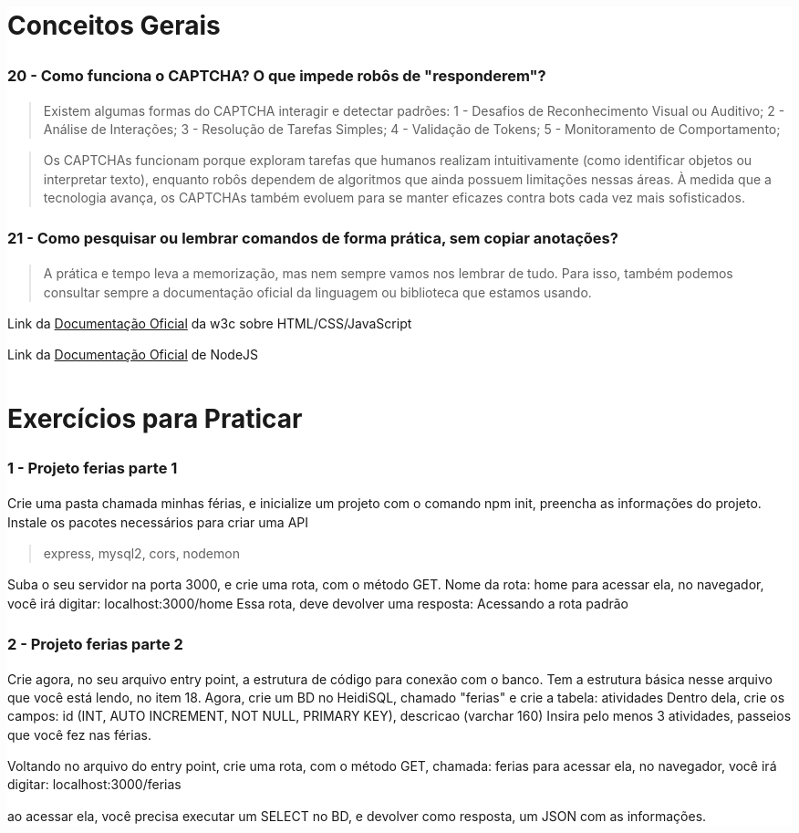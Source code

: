 # Conceitos Gerais
### 20 - Como funciona o CAPTCHA? O que impede robôs de "responderem"?
> Existem algumas formas do CAPTCHA interagir e detectar padrões:
> 1 - Desafios de Reconhecimento Visual ou Auditivo;
> 2 - Análise de Interações;
> 3 - Resolução de Tarefas Simples;
> 4 - Validação de Tokens;
> 5 - Monitoramento de Comportamento;

> Os CAPTCHAs funcionam porque exploram tarefas que humanos realizam intuitivamente (como identificar objetos ou interpretar texto), enquanto robôs dependem de algoritmos que ainda possuem limitações nessas áreas. À medida que a tecnologia avança, os CAPTCHAs também evoluem para se manter eficazes contra bots cada vez mais sofisticados.
>

### 21 - Como pesquisar ou lembrar comandos de forma prática, sem copiar anotações?
> A prática e tempo leva a memorização, mas nem sempre vamos nos lembrar de tudo. 
> Para isso, também podemos consultar sempre a documentação oficial da linguagem ou biblioteca que estamos usando.


Link da [Documentação Oficial](https://www.w3schools.com/) da w3c sobre HTML/CSS/JavaScript

Link da [Documentação Oficial](https://nodejs.org/docs/latest/api/) de NodeJS


# Exercícios para Praticar
### 1 - Projeto ferias parte 1
Crie uma pasta chamada minhas férias, e inicialize um projeto com o comando npm init, preencha as informações do projeto.
Instale os pacotes necessários para criar uma API
> express, mysql2, cors, nodemon

Suba o seu servidor na porta 3000, e crie uma rota, com o método GET. 
Nome da rota: home
para acessar ela, no navegador, você irá digitar: localhost:3000/home
Essa rota, deve devolver uma resposta: Acessando a rota padrão

### 2 - Projeto ferias parte 2
Crie agora, no seu arquivo entry point, a estrutura de código para conexão com o banco.
Tem a estrutura básica nesse arquivo que você está lendo, no item 18.
Agora, crie um BD no HeidiSQL, chamado "ferias" e crie a tabela: atividades
Dentro dela, crie os campos: id (INT, AUTO INCREMENT, NOT NULL, PRIMARY KEY), descricao (varchar 160)
Insira pelo menos 3 atividades, passeios que você fez nas férias.

Voltando no arquivo do entry point, crie uma rota, com o método GET, chamada: ferias
para acessar ela, no navegador, você irá digitar: localhost:3000/ferias

ao acessar ela, você precisa executar um SELECT no BD, e devolver como resposta, um JSON com as informações.